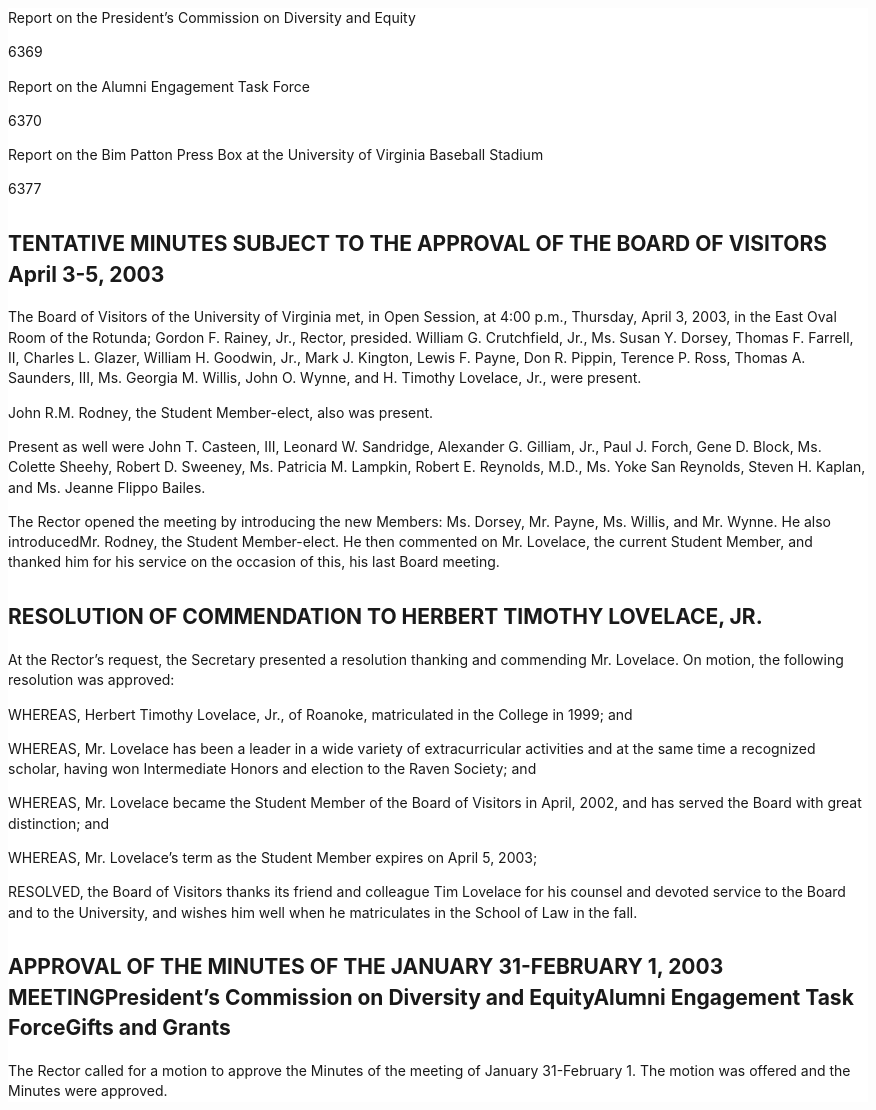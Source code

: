 Report on the President’s Commission on Diversity and Equity

6369

Report on the Alumni Engagement Task Force

6370

Report on the Bim Patton Press Box at the University of Virginia Baseball Stadium

6377

TENTATIVE MINUTES SUBJECT TO THE APPROVAL OF THE BOARD OF VISITORS April 3-5, 2003
----------------------------------------------------------------------------------

The Board of Visitors of the University of Virginia met, in Open Session, at 4:00 p.m., Thursday, April 3, 2003, in the East Oval Room of the Rotunda; Gordon F. Rainey, Jr., Rector, presided. William G. Crutchfield, Jr., Ms. Susan Y. Dorsey, Thomas F. Farrell, II, Charles L. Glazer, William H. Goodwin, Jr., Mark J. Kington, Lewis F. Payne, Don R. Pippin, Terence P. Ross, Thomas A. Saunders, III, Ms. Georgia M. Willis, John O. Wynne, and H. Timothy Lovelace, Jr., were present.

John R.M. Rodney, the Student Member-elect, also was present.

Present as well were John T. Casteen, III, Leonard W. Sandridge, Alexander G. Gilliam, Jr., Paul J. Forch, Gene D. Block, Ms. Colette Sheehy, Robert D. Sweeney, Ms. Patricia M. Lampkin, Robert E. Reynolds, M.D., Ms. Yoke San Reynolds, Steven H. Kaplan, and Ms. Jeanne Flippo Bailes.

The Rector opened the meeting by introducing the new Members: Ms. Dorsey, Mr. Payne, Ms. Willis, and Mr. Wynne. He also introducedMr. Rodney, the Student Member-elect. He then commented on Mr. Lovelace, the current Student Member, and thanked him for his service on the occasion of this, his last Board meeting.

RESOLUTION OF COMMENDATION TO HERBERT TIMOTHY LOVELACE, JR.
-----------------------------------------------------------

At the Rector’s request, the Secretary presented a resolution thanking and commending Mr. Lovelace. On motion, the following resolution was approved:

WHEREAS, Herbert Timothy Lovelace, Jr., of Roanoke, matriculated in the College in 1999; and

WHEREAS, Mr. Lovelace has been a leader in a wide variety of extracurricular activities and at the same time a recognized scholar, having won Intermediate Honors and election to the Raven Society; and

WHEREAS, Mr. Lovelace became the Student Member of the Board of Visitors in April, 2002, and has served the Board with great distinction; and

WHEREAS, Mr. Lovelace’s term as the Student Member expires on April 5, 2003;

RESOLVED, the Board of Visitors thanks its friend and colleague Tim Lovelace for his counsel and devoted service to the Board and to the University, and wishes him well when he matriculates in the School of Law in the fall.

APPROVAL OF THE MINUTES OF THE JANUARY 31-FEBRUARY 1, 2003 MEETINGPresident’s Commission on Diversity and EquityAlumni Engagement Task ForceGifts and Grants
------------------------------------------------------------------------------------------------------------------------------------------------------------

The Rector called for a motion to approve the Minutes of the meeting of January 31-February 1. The motion was offered and the Minutes were approved.
